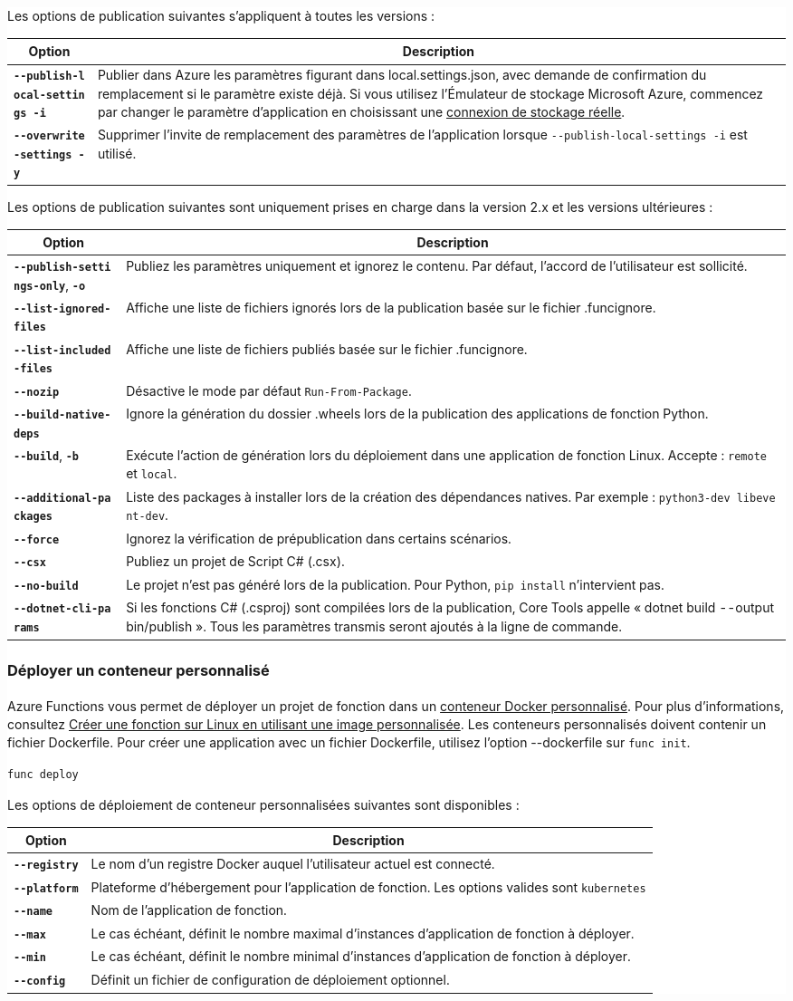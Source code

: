 Les options de publication suivantes s’appliquent à toutes les versions :

| Option     | Description                            |
| ------------ | -------------------------------------- |
| **`--publish-local-settings -i`** |  Publier dans Azure les paramètres figurant dans local.settings.json, avec demande de confirmation du remplacement si le paramètre existe déjà. Si vous utilisez l’Émulateur de stockage Microsoft Azure, commencez par changer le paramètre d’application en choisissant une [connexion de stockage réelle](#get-your-storage-connection-strings). |
| **`--overwrite-settings -y`** | Supprimer l’invite de remplacement des paramètres de l’application lorsque `--publish-local-settings -i` est utilisé.|

Les options de publication suivantes sont uniquement prises en charge dans la version 2.x et les versions ultérieures :

| Option     | Description                            |
| ------------ | -------------------------------------- |
| **`--publish-settings-only`**, **`-o`** |  Publiez les paramètres uniquement et ignorez le contenu. Par défaut, l’accord de l’utilisateur est sollicité. |
|**`--list-ignored-files`** | Affiche une liste de fichiers ignorés lors de la publication basée sur le fichier .funcignore. |
| **`--list-included-files`** | Affiche une liste de fichiers publiés basée sur le fichier .funcignore. |
| **`--nozip`** | Désactive le mode par défaut `Run-From-Package`. |
| **`--build-native-deps`** | Ignore la génération du dossier .wheels lors de la publication des applications de fonction Python. |
| **`--build`**, **`-b`** | Exécute l’action de génération lors du déploiement dans une application de fonction Linux. Accepte : `remote` et `local`. |
| **`--additional-packages`** | Liste des packages à installer lors de la création des dépendances natives. Par exemple : `python3-dev libevent-dev`. |
| **`--force`** | Ignorez la vérification de prépublication dans certains scénarios. |
| **`--csx`** | Publiez un projet de Script C# (.csx). |
| **`--no-build`** | Le projet n’est pas généré lors de la publication. Pour Python, `pip install` n’intervient pas. |
| **`--dotnet-cli-params`** | Si les fonctions C# (.csproj) sont compilées lors de la publication, Core Tools appelle « dotnet build --output bin/publish ». Tous les paramètres transmis seront ajoutés à la ligne de commande. |

### <a name="deploy-custom-container"></a>Déployer un conteneur personnalisé

Azure Functions vous permet de déployer un projet de fonction dans un [conteneur Docker personnalisé](functions-deployment-technologies.md#docker-container). Pour plus d’informations, consultez [Créer une fonction sur Linux en utilisant une image personnalisée](functions-create-function-linux-custom-image.md). Les conteneurs personnalisés doivent contenir un fichier Dockerfile. Pour créer une application avec un fichier Dockerfile, utilisez l’option --dockerfile sur `func init`.

```
func deploy
```

Les options de déploiement de conteneur personnalisées suivantes sont disponibles :

| Option     | Description                            |
| ------------ | -------------------------------------- |
| **`--registry`** | Le nom d’un registre Docker auquel l’utilisateur actuel est connecté. |
| **`--platform`** | Plateforme d’hébergement pour l’application de fonction. Les options valides sont `kubernetes` |
| **`--name`** | Nom de l’application de fonction. |
| **`--max`**  | Le cas échéant, définit le nombre maximal d’instances d’application de fonction à déployer. |
| **`--min`**  | Le cas échéant, définit le nombre minimal d’instances d’application de fonction à déployer. |
| **`--config`** | Définit un fichier de configuration de déploiement optionnel. |

